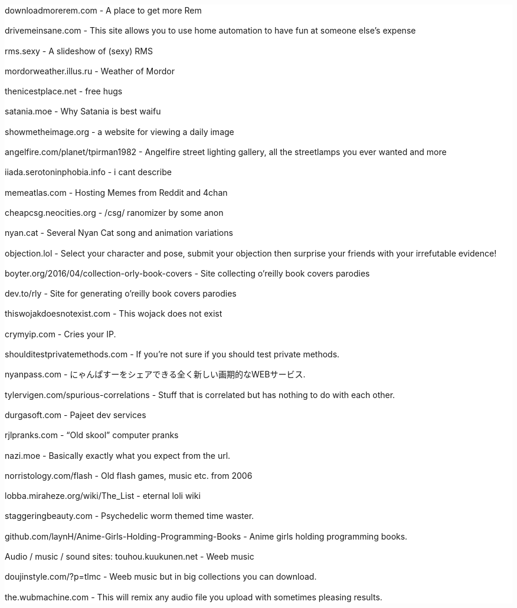 downloadmorerem.com - A place to get more Rem

drivemeinsane.com - This site allows you to use home automation to have fun at someone else’s expense

rms.sexy - A slideshow of (sexy) RMS

mordorweather.illus.ru - Weather of Mordor

thenicestplace.net - free hugs

satania.moe - Why Satania is best waifu

showmetheimage.org - a website for viewing a daily image

angelfire.com/planet/tpirman1982 - Angelfire street lighting gallery, all the streetlamps you ever wanted and more

iiada.serotoninphobia.info - i cant describe

memeatlas.com - Hosting Memes from Reddit and 4chan

cheapcsg.neocities.org - /csg/ ranomizer by some anon

nyan.cat - Several Nyan Cat song and animation variations

objection.lol - Select your character and pose, submit your objection then surprise your friends with your irrefutable evidence!

boyter.org/2016/04/collection-orly-book-covers - Site collecting o’reilly book covers parodies

dev.to/rly - Site for generating o’reilly book covers parodies

thiswojakdoesnotexist.com - This wojack does not exist

crymyip.com - Cries your IP.

shoulditestprivatemethods.com - If you’re not sure if you should test private methods.

nyanpass.com - にゃんぱすーをシェアできる全く新しい画期的なWEBサービス.

tylervigen.com/spurious-correlations - Stuff that is correlated but has nothing to do with each other.

durgasoft.com - Pajeet dev services

rjlpranks.com - “Old skool” computer pranks

nazi.moe - Basically exactly what you expect from the url.

norristology.com/flash - Old flash games, music etc. from 2006

lobba.miraheze.org/wiki/The_List - eternal loli wiki

staggeringbeauty.com - Psychedelic worm themed time waster.

github.com/laynH/Anime-Girls-Holding-Programming-Books - Anime girls holding programming books.

Audio / music / sound sites:
touhou.kuukunen.net - Weeb music

doujinstyle.com/?p=tlmc - Weeb music but in big collections you can download.

the.wubmachine.com - This will remix any audio file you upload with sometimes pleasing results.
